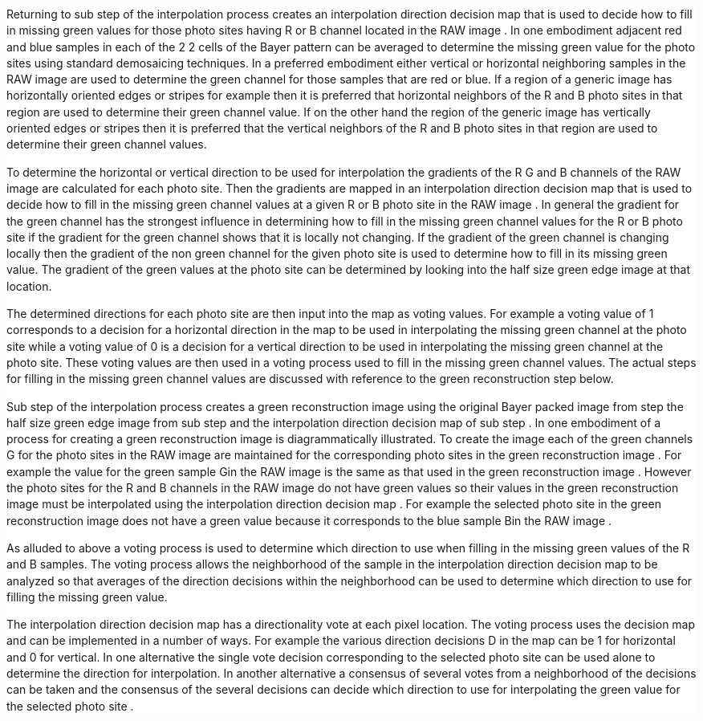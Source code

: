 Returning to sub step of the interpolation process creates an interpolation direction decision map that is used to decide how to fill in missing green values for those photo sites having R or B channel located in the RAW image . In one embodiment adjacent red and blue samples in each of the 2 2 cells of the Bayer pattern can be averaged to determine the missing green value for the photo sites using standard demosaicing techniques. In a preferred embodiment either vertical or horizontal neighboring samples in the RAW image are used to determine the green channel for those samples that are red or blue. If a region of a generic image has horizontally oriented edges or stripes for example then it is preferred that horizontal neighbors of the R and B photo sites in that region are used to determine their green channel value. If on the other hand the region of the generic image has vertically oriented edges or stripes then it is preferred that the vertical neighbors of the R and B photo sites in that region are used to determine their green channel values.

To determine the horizontal or vertical direction to be used for interpolation the gradients of the R G and B channels of the RAW image are calculated for each photo site. Then the gradients are mapped in an interpolation direction decision map that is used to decide how to fill in the missing green channel values at a given R or B photo site in the RAW image . In general the gradient for the green channel has the strongest influence in determining how to fill in the missing green channel values for the R or B photo site if the gradient for the green channel shows that it is locally not changing. If the gradient of the green channel is changing locally then the gradient of the non green channel for the given photo site is used to determine how to fill in its missing green value. The gradient of the green values at the photo site can be determined by looking into the half size green edge image at that location.

The determined directions for each photo site are then input into the map as voting values. For example a voting value of 1 corresponds to a decision for a horizontal direction in the map to be used in interpolating the missing green channel at the photo site while a voting value of 0 is a decision for a vertical direction to be used in interpolating the missing green channel at the photo site. These voting values are then used in a voting process used to fill in the missing green channel values. The actual steps for filling in the missing green channel values are discussed with reference to the green reconstruction step below.

Sub step of the interpolation process creates a green reconstruction image using the original Bayer packed image from step the half size green edge image from sub step and the interpolation direction decision map of sub step . In one embodiment of a process for creating a green reconstruction image is diagrammatically illustrated. To create the image each of the green channels G for the photo sites in the RAW image are maintained for the corresponding photo sites in the green reconstruction image . For example the value for the green sample Gin the RAW image is the same as that used in the green reconstruction image . However the photo sites for the R and B channels in the RAW image do not have green values so their values in the green reconstruction image must be interpolated using the interpolation direction decision map . For example the selected photo site in the green reconstruction image does not have a green value because it corresponds to the blue sample Bin the RAW image .

As alluded to above a voting process is used to determine which direction to use when filling in the missing green values of the R and B samples. The voting process allows the neighborhood of the sample in the interpolation direction decision map to be analyzed so that averages of the direction decisions within the neighborhood can be used to determine which direction to use for filling the missing green value.

The interpolation direction decision map has a directionality vote at each pixel location. The voting process uses the decision map and can be implemented in a number of ways. For example the various direction decisions D in the map can be 1 for horizontal and 0 for vertical. In one alternative the single vote decision corresponding to the selected photo site can be used alone to determine the direction for interpolation. In another alternative a consensus of several votes from a neighborhood of the decisions can be taken and the consensus of the several decisions can decide which direction to use for interpolating the green value for the selected photo site .
